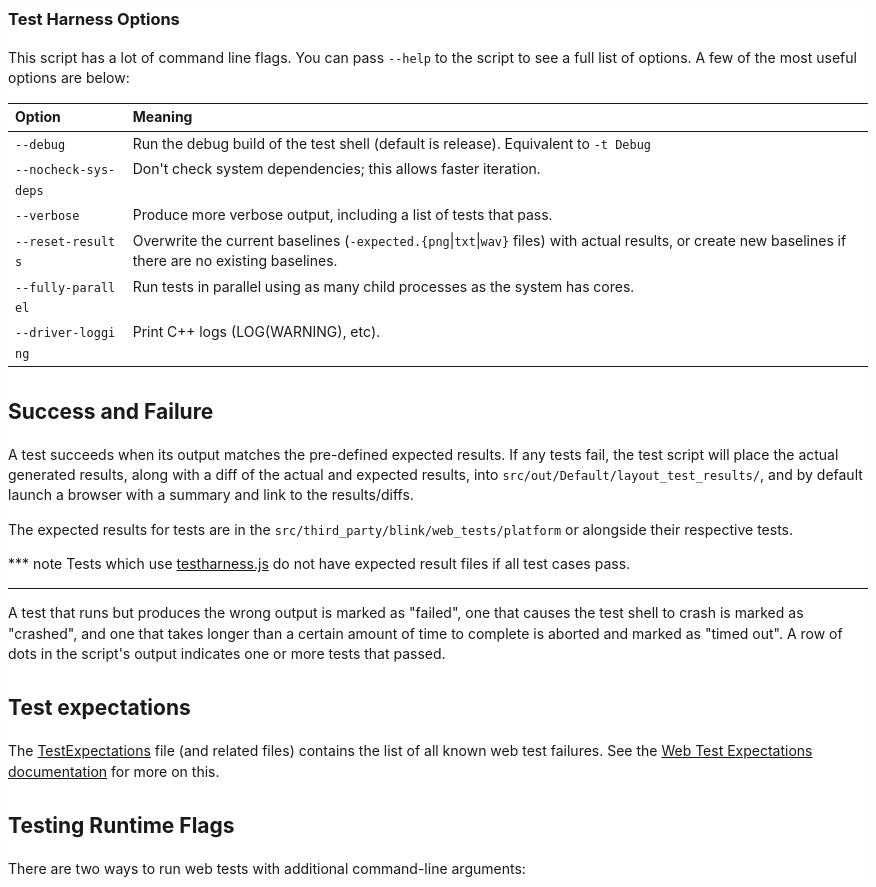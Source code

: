 ### Test Harness Options

This script has a lot of command line flags. You can pass `--help` to the script
to see a full list of options. A few of the most useful options are below:

| Option                      | Meaning |
|:----------------------------|:--------------------------------------------------|
| `--debug`                   | Run the debug build of the test shell (default is release). Equivalent to `-t Debug` |
| `--nocheck-sys-deps`        | Don't check system dependencies; this allows faster iteration. |
| `--verbose`                 |	Produce more verbose output, including a list of tests that pass. |
| `--reset-results`           |	Overwrite the current baselines (`-expected.{png`&#124;`txt`&#124;`wav}` files) with actual results, or create new baselines if there are no existing baselines. |
| `--fully-parallel`          | Run tests in parallel using as many child processes as the system has cores. |
| `--driver-logging`          | Print C++ logs (LOG(WARNING), etc).  |

## Success and Failure

A test succeeds when its output matches the pre-defined expected results. If any
tests fail, the test script will place the actual generated results, along with
a diff of the actual and expected results, into
`src/out/Default/layout_test_results/`, and by default launch a browser with a
summary and link to the results/diffs.

The expected results for tests are in the
`src/third_party/blink/web_tests/platform` or alongside their respective
tests.

*** note
Tests which use [testharness.js](https://github.com/w3c/testharness.js/)
do not have expected result files if all test cases pass.
***

A test that runs but produces the wrong output is marked as "failed", one that
causes the test shell to crash is marked as "crashed", and one that takes longer
than a certain amount of time to complete is aborted and marked as "timed out".
A row of dots in the script's output indicates one or more tests that passed.

## Test expectations

The
[TestExpectations](../../third_party/blink/web_tests/TestExpectations) file (and related
files) contains the list of all known web test failures. See the
[Web Test Expectations documentation](./web_test_expectations.md) for more
on this.

## Testing Runtime Flags

There are two ways to run web tests with additional command-line arguments:
